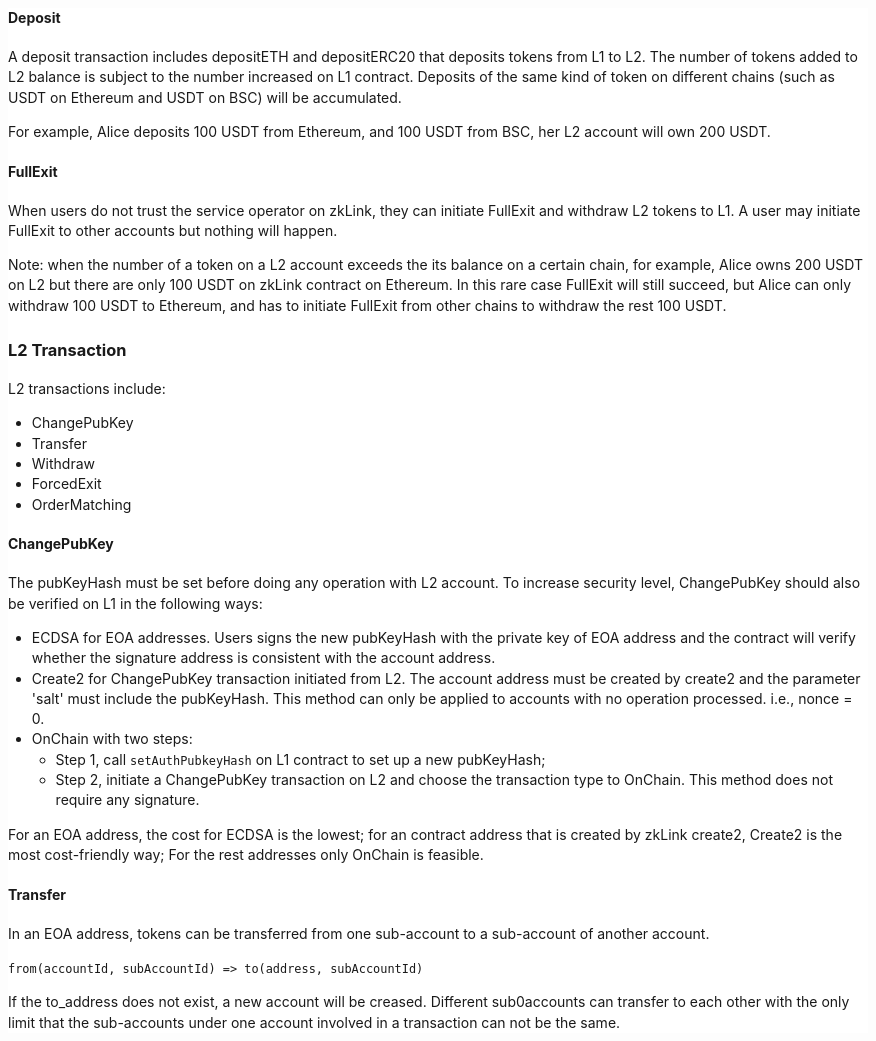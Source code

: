 #### Deposit

A deposit transaction includes depositETH and depositERC20 that deposits tokens from L1 to L2. The number of tokens added to L2 balance is subject to the number increased on L1 contract. Deposits of the same kind of token on different chains (such as USDT on Ethereum and USDT on BSC) will be accumulated.

For example, Alice deposits 100 USDT from Ethereum, and 100 USDT from BSC, her L2 account will own 200 USDT.


#### FullExit

When users do not trust the service operator on zkLink, they can initiate FullExit and withdraw L2 tokens to L1. A user may initiate FullExit to other accounts but nothing will happen.

Note: when the number of a token on a L2 account exceeds the its balance on a certain chain, for example, Alice owns 200 USDT on L2 but there are only 100 USDT on zkLink contract on Ethereum. In this rare case FullExit will still succeed, but Alice can only withdraw 100 USDT to Ethereum, and has to initiate FullExit from other chains to withdraw the rest 100 USDT.

### L2 Transaction
L2 transactions include:
* ChangePubKey
* Transfer
* Withdraw
* ForcedExit
* OrderMatching

#### ChangePubKey
The pubKeyHash must be set before doing any operation with L2 account. To increase security level, ChangePubKey should also be verified on L1 in the following ways:
* ECDSA for EOA addresses. Users signs the new pubKeyHash with the private key of EOA address and the contract will verify whether the signature address is consistent with the account address.
* Create2 for ChangePubKey transaction initiated from L2. The account address must be created by create2 and the parameter 'salt' must include the pubKeyHash. This method can only be applied to accounts with no operation processed. i.e., nonce = 0.
* OnChain with two steps:
  * Step 1, call `setAuthPubkeyHash` on L1 contract to set up a new pubKeyHash;
  * Step 2, initiate a ChangePubKey transaction on L2 and choose the transaction type to OnChain. This method does not require any signature.

For an EOA address, the cost for ECDSA is the lowest; for an contract address that is created by zkLink create2, Create2 is the most cost-friendly way; For the rest addresses only OnChain is feasible.  


#### Transfer
In an EOA address, tokens can be transferred from one sub-account to a sub-account of another account.

```
from(accountId, subAccountId) => to(address, subAccountId)
```
If the to_address does not exist, a new account will be creased. Different sub0accounts can transfer to each other with the only limit that the sub-accounts under one account involved in a transaction can not be the same.
